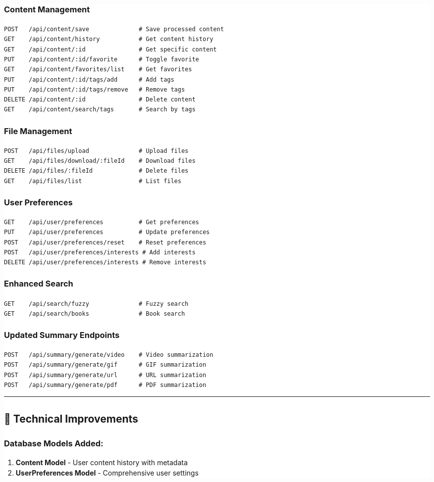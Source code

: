### Content Management
```
POST   /api/content/save              # Save processed content
GET    /api/content/history           # Get content history
GET    /api/content/:id               # Get specific content
PUT    /api/content/:id/favorite      # Toggle favorite
GET    /api/content/favorites/list    # Get favorites
PUT    /api/content/:id/tags/add      # Add tags
PUT    /api/content/:id/tags/remove   # Remove tags
DELETE /api/content/:id               # Delete content
GET    /api/content/search/tags       # Search by tags
```

### File Management
```
POST   /api/files/upload              # Upload files
GET    /api/files/download/:fileId    # Download files
DELETE /api/files/:fileId             # Delete files
GET    /api/files/list                # List files
```

### User Preferences
```
GET    /api/user/preferences          # Get preferences
PUT    /api/user/preferences          # Update preferences
POST   /api/user/preferences/reset    # Reset preferences
POST   /api/user/preferences/interests # Add interests
DELETE /api/user/preferences/interests # Remove interests
```

### Enhanced Search
```
GET    /api/search/fuzzy              # Fuzzy search
GET    /api/search/books              # Book search
```

### Updated Summary Endpoints
```
POST   /api/summary/generate/video    # Video summarization
POST   /api/summary/generate/gif      # GIF summarization
POST   /api/summary/generate/url      # URL summarization
POST   /api/summary/generate/pdf      # PDF summarization
```

---

## 🔧 Technical Improvements

### Database Models Added:
1. **Content Model** - User content history with metadata
2. **UserPreferences Model** - Comprehensive user settings
